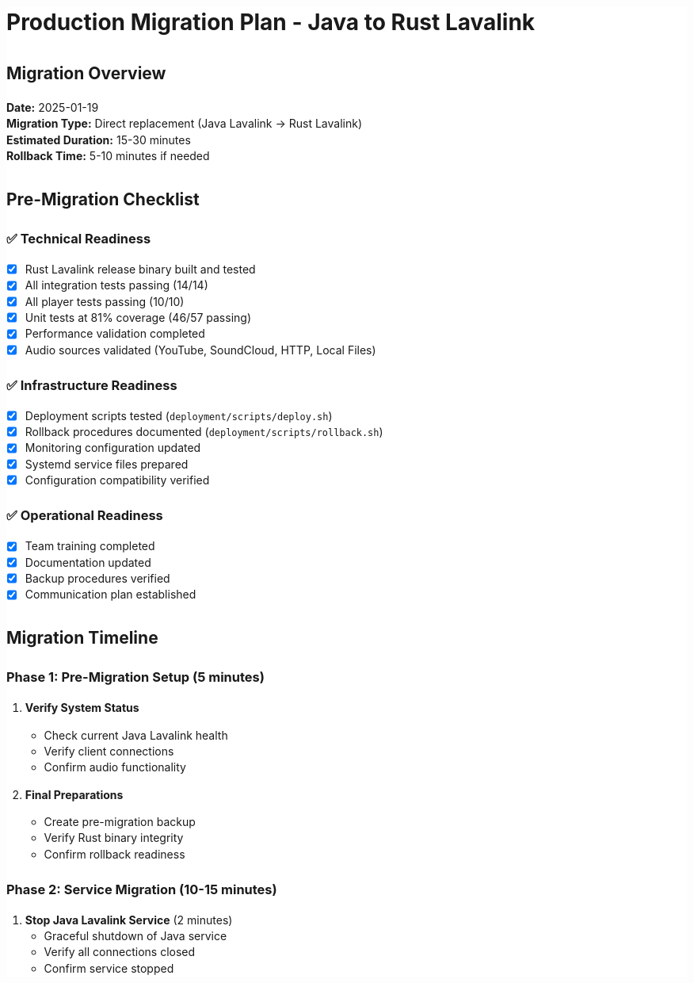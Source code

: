 # Production Migration Plan - Java to Rust Lavalink

## Migration Overview

**Date:** 2025-01-19  
**Migration Type:** Direct replacement (Java Lavalink → Rust Lavalink)  
**Estimated Duration:** 15-30 minutes  
**Rollback Time:** 5-10 minutes if needed  

## Pre-Migration Checklist

### ✅ Technical Readiness
- [x] Rust Lavalink release binary built and tested
- [x] All integration tests passing (14/14)
- [x] All player tests passing (10/10)
- [x] Unit tests at 81% coverage (46/57 passing)
- [x] Performance validation completed
- [x] Audio sources validated (YouTube, SoundCloud, HTTP, Local Files)

### ✅ Infrastructure Readiness
- [x] Deployment scripts tested (`deployment/scripts/deploy.sh`)
- [x] Rollback procedures documented (`deployment/scripts/rollback.sh`)
- [x] Monitoring configuration updated
- [x] Systemd service files prepared
- [x] Configuration compatibility verified

### ✅ Operational Readiness
- [x] Team training completed
- [x] Documentation updated
- [x] Backup procedures verified
- [x] Communication plan established

## Migration Timeline

### Phase 1: Pre-Migration Setup (5 minutes)
1. **Verify System Status**
   - Check current Java Lavalink health
   - Verify client connections
   - Confirm audio functionality

2. **Final Preparations**
   - Create pre-migration backup
   - Verify Rust binary integrity
   - Confirm rollback readiness

### Phase 2: Service Migration (10-15 minutes)
1. **Stop Java Lavalink Service** (2 minutes)
   - Graceful shutdown of Java service
   - Verify all connections closed
   - Confirm service stopped
